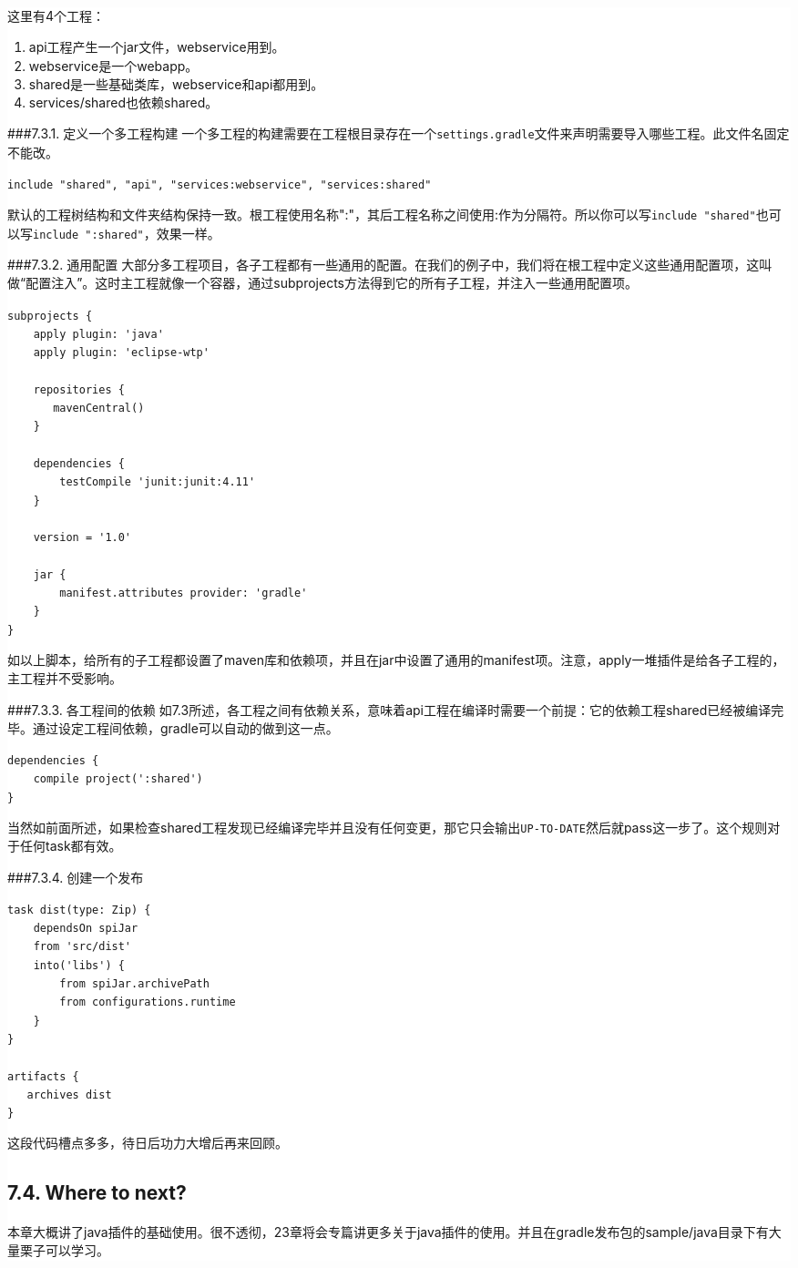 这里有4个工程：
1. api工程产生一个jar文件，webservice用到。
2. webservice是一个webapp。
3. shared是一些基础类库，webservice和api都用到。
4. services/shared也依赖shared。

###7.3.1. 定义一个多工程构建
一个多工程的构建需要在工程根目录存在一个`settings.gradle`文件来声明需要导入哪些工程。此文件名固定不能改。

    include "shared", "api", "services:webservice", "services:shared"

默认的工程树结构和文件夹结构保持一致。根工程使用名称":"，其后工程名称之间使用:作为分隔符。所以你可以写`include "shared"`也可以写`include ":shared"`，效果一样。

###7.3.2. 通用配置
大部分多工程项目，各子工程都有一些通用的配置。在我们的例子中，我们将在根工程中定义这些通用配置项，这叫做“配置注入”。这时主工程就像一个容器，通过subprojects方法得到它的所有子工程，并注入一些通用配置项。

    subprojects {
        apply plugin: 'java'
        apply plugin: 'eclipse-wtp'
    
        repositories {
           mavenCentral()
        }
    
        dependencies {
            testCompile 'junit:junit:4.11'
        }
    
        version = '1.0'
    
        jar {
            manifest.attributes provider: 'gradle'
        }
    }

如以上脚本，给所有的子工程都设置了maven库和依赖项，并且在jar中设置了通用的manifest项。注意，apply一堆插件是给各子工程的，主工程并不受影响。

###7.3.3. 各工程间的依赖
如7.3所述，各工程之间有依赖关系，意味着api工程在编译时需要一个前提：它的依赖工程shared已经被编译完毕。通过设定工程间依赖，gradle可以自动的做到这一点。

    dependencies {
        compile project(':shared')
    }

当然如前面所述，如果检查shared工程发现已经编译完毕并且没有任何变更，那它只会输出`UP-TO-DATE`然后就pass这一步了。这个规则对于任何task都有效。

###7.3.4. 创建一个发布

    task dist(type: Zip) {
        dependsOn spiJar
        from 'src/dist'
        into('libs') {
            from spiJar.archivePath
            from configurations.runtime
        }
    }
    
    artifacts {
       archives dist
    }

这段代码槽点多多，待日后功力大增后再来回顾。

7.4. Where to next?
---
本章大概讲了java插件的基础使用。很不透彻，23章将会专篇讲更多关于java插件的使用。并且在gradle发布包的sample/java目录下有大量栗子可以学习。
